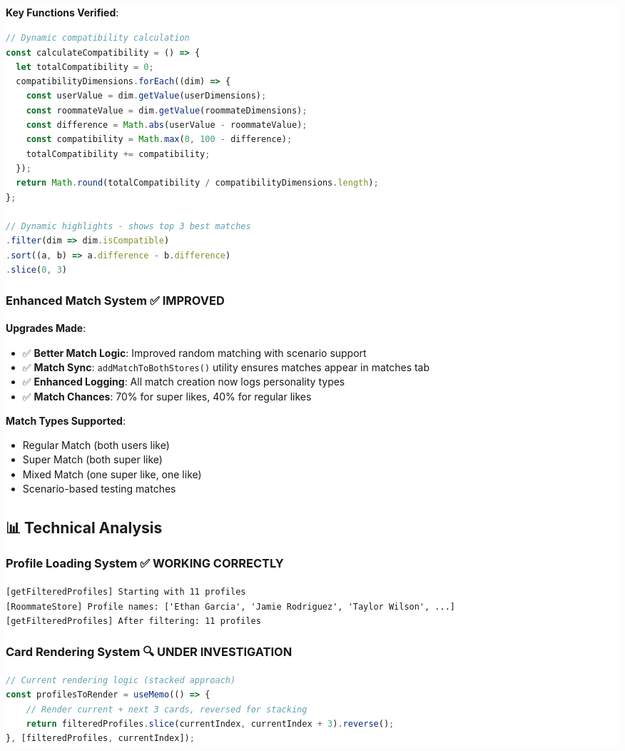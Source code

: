 **Key Functions Verified**:
```typescript
// Dynamic compatibility calculation
const calculateCompatibility = () => {
  let totalCompatibility = 0;
  compatibilityDimensions.forEach((dim) => {
    const userValue = dim.getValue(userDimensions);
    const roommateValue = dim.getValue(roommateDimensions);
    const difference = Math.abs(userValue - roommateValue);
    const compatibility = Math.max(0, 100 - difference);
    totalCompatibility += compatibility;
  });
  return Math.round(totalCompatibility / compatibilityDimensions.length);
};

// Dynamic highlights - shows top 3 best matches
.filter(dim => dim.isCompatible)
.sort((a, b) => a.difference - b.difference)
.slice(0, 3)
```

### **Enhanced Match System** ✅ **IMPROVED**
**Upgrades Made**:
- ✅ **Better Match Logic**: Improved random matching with scenario support
- ✅ **Match Sync**: `addMatchToBothStores()` utility ensures matches appear in matches tab
- ✅ **Enhanced Logging**: All match creation now logs personality types
- ✅ **Match Chances**: 70% for super likes, 40% for regular likes

**Match Types Supported**:
- Regular Match (both users like)
- Super Match (both super like)  
- Mixed Match (one super like, one like)
- Scenario-based testing matches

## 📊 Technical Analysis

### **Profile Loading System** ✅ **WORKING CORRECTLY**
```
[getFilteredProfiles] Starting with 11 profiles
[RoommateStore] Profile names: ['Ethan Garcia', 'Jamie Rodriguez', 'Taylor Wilson', ...]
[getFilteredProfiles] After filtering: 11 profiles
```

### **Card Rendering System** 🔍 **UNDER INVESTIGATION**
```typescript
// Current rendering logic (stacked approach)
const profilesToRender = useMemo(() => {
    // Render current + next 3 cards, reversed for stacking
    return filteredProfiles.slice(currentIndex, currentIndex + 3).reverse();
}, [filteredProfiles, currentIndex]);
```
